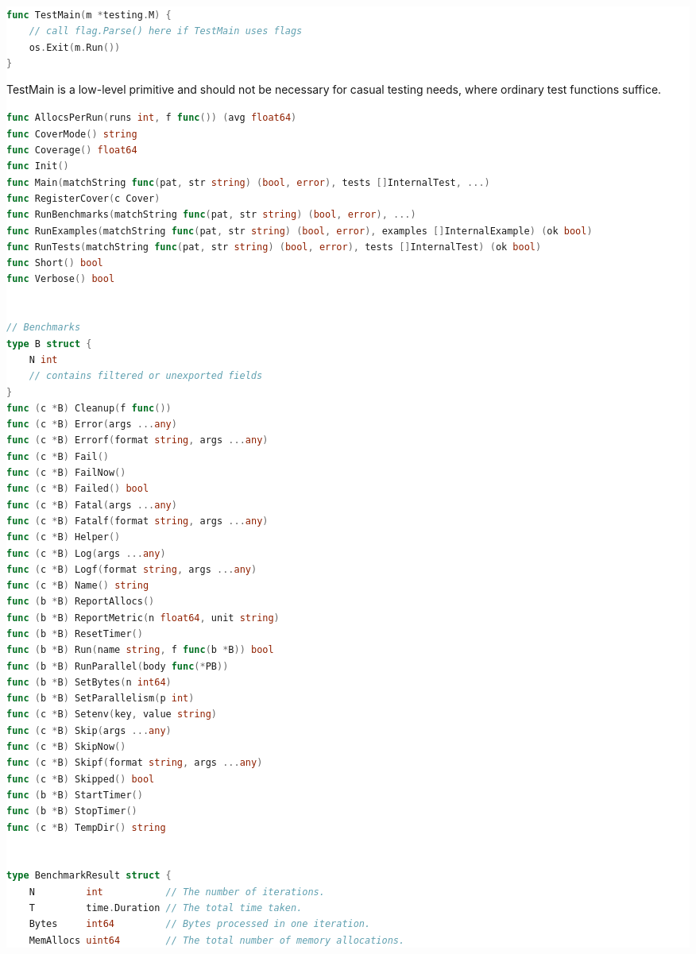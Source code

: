 ```go
func TestMain(m *testing.M) {
    // call flag.Parse() here if TestMain uses flags
    os.Exit(m.Run())
}
```

TestMain is a low-level primitive and should not be necessary for casual testing needs, where ordinary test functions suffice.


```go
func AllocsPerRun(runs int, f func()) (avg float64)
func CoverMode() string
func Coverage() float64
func Init()
func Main(matchString func(pat, str string) (bool, error), tests []InternalTest, ...)
func RegisterCover(c Cover)
func RunBenchmarks(matchString func(pat, str string) (bool, error), ...)
func RunExamples(matchString func(pat, str string) (bool, error), examples []InternalExample) (ok bool)
func RunTests(matchString func(pat, str string) (bool, error), tests []InternalTest) (ok bool)
func Short() bool
func Verbose() bool


// Benchmarks
type B struct {
	N int
	// contains filtered or unexported fields
}
func (c *B) Cleanup(f func())
func (c *B) Error(args ...any)
func (c *B) Errorf(format string, args ...any)
func (c *B) Fail()
func (c *B) FailNow()
func (c *B) Failed() bool
func (c *B) Fatal(args ...any)
func (c *B) Fatalf(format string, args ...any)
func (c *B) Helper()
func (c *B) Log(args ...any)
func (c *B) Logf(format string, args ...any)
func (c *B) Name() string
func (b *B) ReportAllocs()
func (b *B) ReportMetric(n float64, unit string)
func (b *B) ResetTimer()
func (b *B) Run(name string, f func(b *B)) bool
func (b *B) RunParallel(body func(*PB))
func (b *B) SetBytes(n int64)
func (b *B) SetParallelism(p int)
func (c *B) Setenv(key, value string)
func (c *B) Skip(args ...any)
func (c *B) SkipNow()
func (c *B) Skipf(format string, args ...any)
func (c *B) Skipped() bool
func (b *B) StartTimer()
func (b *B) StopTimer()
func (c *B) TempDir() string


type BenchmarkResult struct {
	N         int           // The number of iterations.
	T         time.Duration // The total time taken.
	Bytes     int64         // Bytes processed in one iteration.
	MemAllocs uint64        // The total number of memory allocations.
```